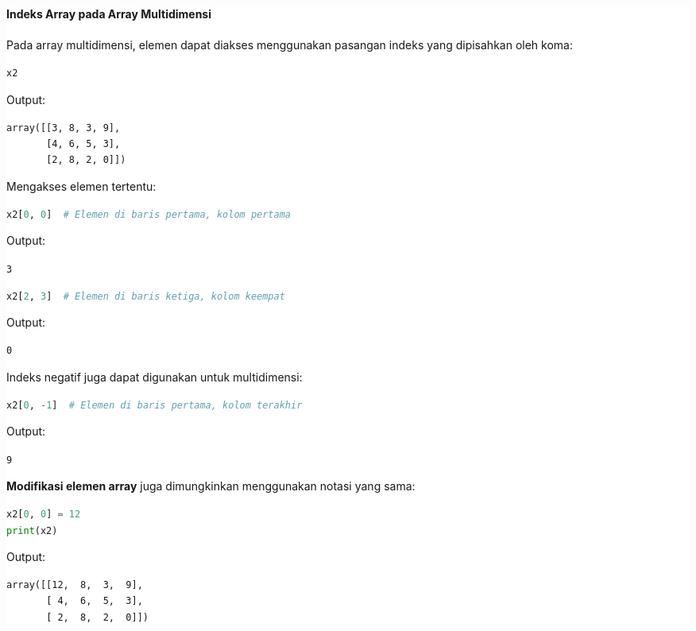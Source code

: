 #### **Indeks Array pada Array Multidimensi**

Pada array multidimensi, elemen dapat diakses menggunakan pasangan indeks yang dipisahkan oleh koma:

```python
x2
```

Output:

```
array([[3, 8, 3, 9],
       [4, 6, 5, 3],
       [2, 8, 2, 0]])
```

Mengakses elemen tertentu:

```python
x2[0, 0]  # Elemen di baris pertama, kolom pertama
```

Output:

```
3
```

```python
x2[2, 3]  # Elemen di baris ketiga, kolom keempat
```

Output:

```
0
```

Indeks negatif juga dapat digunakan untuk multidimensi:

```python
x2[0, -1]  # Elemen di baris pertama, kolom terakhir
```

Output:

```
9
```

**Modifikasi elemen array** juga dimungkinkan menggunakan notasi yang sama:

```python
x2[0, 0] = 12
print(x2)
```

Output:

```
array([[12,  8,  3,  9],
       [ 4,  6,  5,  3],
       [ 2,  8,  2,  0]])
```
